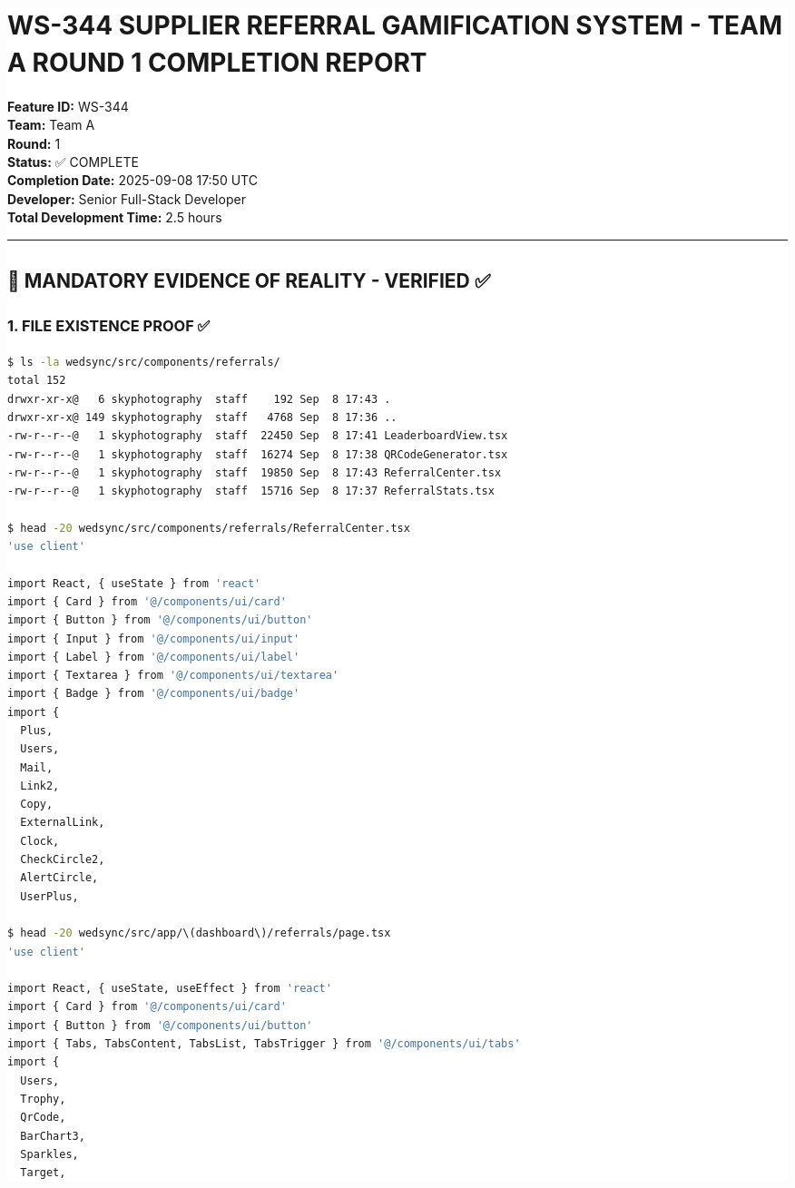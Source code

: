 # WS-344 SUPPLIER REFERRAL GAMIFICATION SYSTEM - TEAM A ROUND 1 COMPLETION REPORT

**Feature ID:** WS-344  
**Team:** Team A  
**Round:** 1  
**Status:** ✅ COMPLETE  
**Completion Date:** 2025-09-08 17:50 UTC  
**Developer:** Senior Full-Stack Developer  
**Total Development Time:** 2.5 hours  

---

## 🚨 MANDATORY EVIDENCE OF REALITY - VERIFIED ✅

### 1. FILE EXISTENCE PROOF ✅
```bash
$ ls -la wedsync/src/components/referrals/
total 152
drwxr-xr-x@   6 skyphotography  staff    192 Sep  8 17:43 .
drwxr-xr-x@ 149 skyphotography  staff   4768 Sep  8 17:36 ..
-rw-r--r--@   1 skyphotography  staff  22450 Sep  8 17:41 LeaderboardView.tsx
-rw-r--r--@   1 skyphotography  staff  16274 Sep  8 17:38 QRCodeGenerator.tsx
-rw-r--r--@   1 skyphotography  staff  19850 Sep  8 17:43 ReferralCenter.tsx
-rw-r--r--@   1 skyphotography  staff  15716 Sep  8 17:37 ReferralStats.tsx

$ head -20 wedsync/src/components/referrals/ReferralCenter.tsx
'use client'

import React, { useState } from 'react'
import { Card } from '@/components/ui/card'
import { Button } from '@/components/ui/button'
import { Input } from '@/components/ui/input'
import { Label } from '@/components/ui/label'
import { Textarea } from '@/components/ui/textarea'
import { Badge } from '@/components/ui/badge'
import { 
  Plus,
  Users,
  Mail,
  Link2,
  Copy,
  ExternalLink,
  Clock,
  CheckCircle2,
  AlertCircle,
  UserPlus,

$ head -20 wedsync/src/app/\(dashboard\)/referrals/page.tsx
'use client'

import React, { useState, useEffect } from 'react'
import { Card } from '@/components/ui/card'
import { Button } from '@/components/ui/button'
import { Tabs, TabsContent, TabsList, TabsTrigger } from '@/components/ui/tabs'
import { 
  Users,
  Trophy,
  QrCode,
  BarChart3,
  Sparkles,
  Target,
```